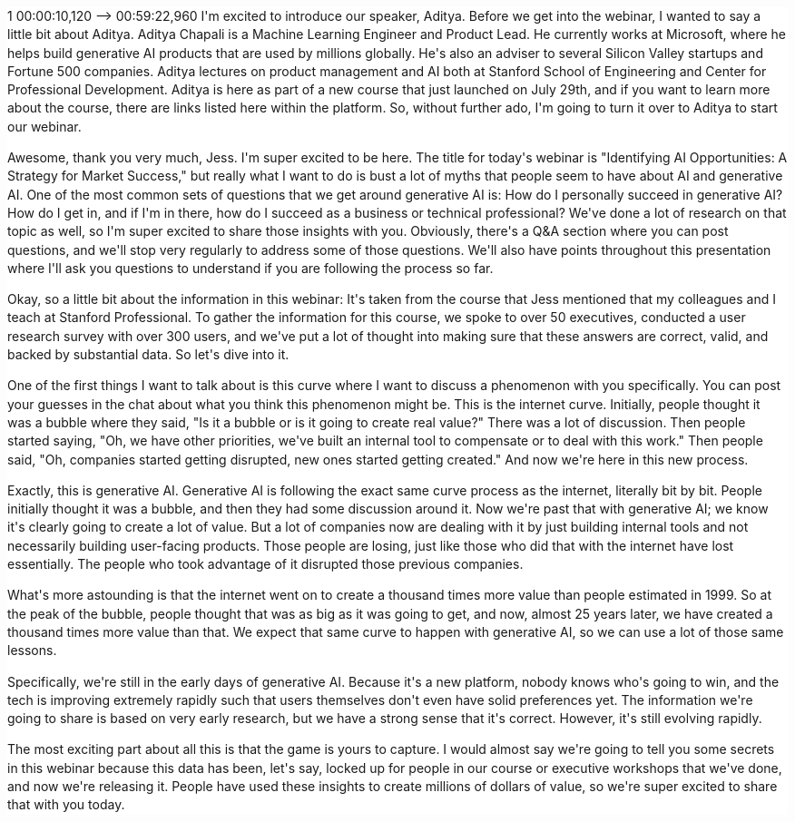 1
00:00:10,120 --> 00:59:22,960
I'm excited to introduce our speaker, Aditya. Before we get into the webinar, I wanted to say a little bit about Aditya. Aditya Chapali is a Machine Learning Engineer and Product Lead. He currently works at Microsoft, where he helps build generative AI products that are used by millions globally. He's also an adviser to several Silicon Valley startups and Fortune 500 companies. Aditya lectures on product management and AI both at Stanford School of Engineering and Center for Professional Development. Aditya is here as part of a new course that just launched on July 29th, and if you want to learn more about the course, there are links listed here within the platform. So, without further ado, I'm going to turn it over to Aditya to start our webinar.

Awesome, thank you very much, Jess. I'm super excited to be here. The title for today's webinar is "Identifying AI Opportunities: A Strategy for Market Success," but really what I want to do is bust a lot of myths that people seem to have about AI and generative AI. One of the most common sets of questions that we get around generative AI is: How do I personally succeed in generative AI? How do I get in, and if I'm in there, how do I succeed as a business or technical professional? We've done a lot of research on that topic as well, so I'm super excited to share those insights with you. Obviously, there's a Q&A section where you can post questions, and we'll stop very regularly to address some of those questions. We'll also have points throughout this presentation where I'll ask you questions to understand if you are following the process so far.

Okay, so a little bit about the information in this webinar: It's taken from the course that Jess mentioned that my colleagues and I teach at Stanford Professional. To gather the information for this course, we spoke to over 50 executives, conducted a user research survey with over 300 users, and we've put a lot of thought into making sure that these answers are correct, valid, and backed by substantial data. So let's dive into it.

One of the first things I want to talk about is this curve where I want to discuss a phenomenon with you specifically. You can post your guesses in the chat about what you think this phenomenon might be. This is the internet curve. Initially, people thought it was a bubble where they said, "Is it a bubble or is it going to create real value?" There was a lot of discussion. Then people started saying, "Oh, we have other priorities, we've built an internal tool to compensate or to deal with this work." Then people said, "Oh, companies started getting disrupted, new ones started getting created." And now we're here in this new process.

Exactly, this is generative AI. Generative AI is following the exact same curve process as the internet, literally bit by bit. People initially thought it was a bubble, and then they had some discussion around it. Now we're past that with generative AI; we know it's clearly going to create a lot of value. But a lot of companies now are dealing with it by just building internal tools and not necessarily building user-facing products. Those people are losing, just like those who did that with the internet have lost essentially. The people who took advantage of it disrupted those previous companies.

What's more astounding is that the internet went on to create a thousand times more value than people estimated in 1999. So at the peak of the bubble, people thought that was as big as it was going to get, and now, almost 25 years later, we have created a thousand times more value than that. We expect that same curve to happen with generative AI, so we can use a lot of those same lessons.

Specifically, we're still in the early days of generative AI. Because it's a new platform, nobody knows who's going to win, and the tech is improving extremely rapidly such that users themselves don't even have solid preferences yet. The information we're going to share is based on very early research, but we have a strong sense that it's correct. However, it's still evolving rapidly.

The most exciting part about all this is that the game is yours to capture. I would almost say we're going to tell you some secrets in this webinar because this data has been, let's say, locked up for people in our course or executive workshops that we've done, and now we're releasing it. People have used these insights to create millions of dollars of value, so we're super excited to share that with you today.
